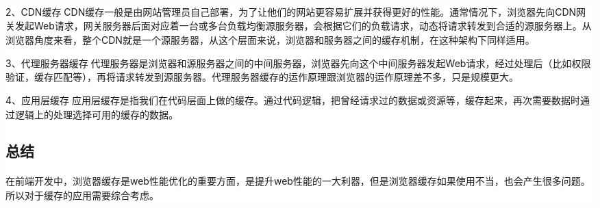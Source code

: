 2、CDN缓存
CDN缓存一般是由网站管理员自己部署，为了让他们的网站更容易扩展并获得更好的性能。通常情况下，浏览器先向CDN网关发起Web请求，网关服务器后面对应着一台或多台负载均衡源服务器，会根据它们的负载请求，动态将请求转发到合适的源服务器上。从浏览器角度来看，整个CDN就是一个源服务器，从这个层面来说，浏览器和服务器之间的缓存机制，在这种架构下同样适用。

3、代理服务器缓存
代理服务器是浏览器和源服务器之间的中间服务器，浏览器先向这个中间服务器发起Web请求，经过处理后（比如权限验证，缓存匹配等），再将请求转发到源服务器。代理服务器缓存的运作原理跟浏览器的运作原理差不多，只是规模更大。

4、应用层缓存
应用层缓存是指我们在代码层面上做的缓存。通过代码逻辑，把曾经请求过的数据或资源等，缓存起来，再次需要数据时通过逻辑上的处理选择可用的缓存的数据。

## 总结

在前端开发中，浏览器缓存是web性能优化的重要方面，是提升web性能的一大利器，但是浏览器缓存如果使用不当，也会产生很多问题。所以对于缓存的应用需要综合考虑。




